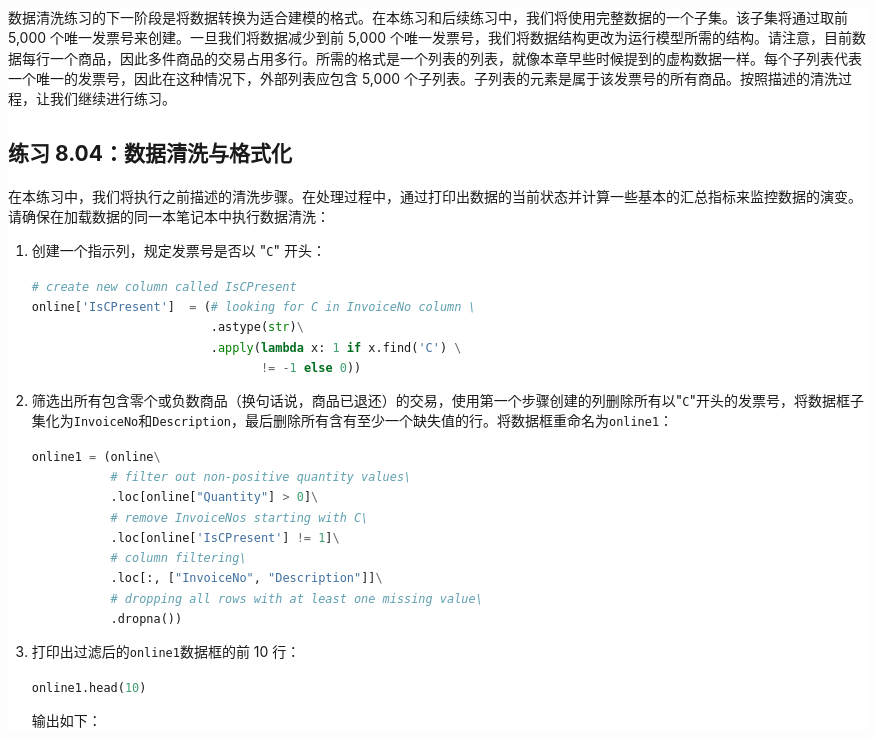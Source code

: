 数据清洗练习的下一阶段是将数据转换为适合建模的格式。在本练习和后续练习中，我们将使用完整数据的一个子集。该子集将通过取前 5,000 个唯一发票号来创建。一旦我们将数据减少到前 5,000 个唯一发票号，我们将数据结构更改为运行模型所需的结构。请注意，目前数据每行一个商品，因此多件商品的交易占用多行。所需的格式是一个列表的列表，就像本章早些时候提到的虚构数据一样。每个子列表代表一个唯一的发票号，因此在这种情况下，外部列表应包含 5,000 个子列表。子列表的元素是属于该发票号的所有商品。按照描述的清洗过程，让我们继续进行练习。

## 练习 8.04：数据清洗与格式化

在本练习中，我们将执行之前描述的清洗步骤。在处理过程中，通过打印出数据的当前状态并计算一些基本的汇总指标来监控数据的演变。请确保在加载数据的同一本笔记本中执行数据清洗：

1.  创建一个指示列，规定发票号是否以 "`C`" 开头：

    ```py
    # create new column called IsCPresent
    online['IsCPresent']  = (# looking for C in InvoiceNo column \
                             .astype(str)\
                             .apply(lambda x: 1 if x.find('C') \
                                    != -1 else 0))
    ```

1.  筛选出所有包含零个或负数商品（换句话说，商品已退还）的交易，使用第一个步骤创建的列删除所有以"`C`"开头的发票号，将数据框子集化为`InvoiceNo`和`Description`，最后删除所有含有至少一个缺失值的行。将数据框重命名为`online1`：

    ```py
    online1 = (online\
               # filter out non-positive quantity values\
               .loc[online["Quantity"] > 0]\
               # remove InvoiceNos starting with C\
               .loc[online['IsCPresent'] != 1]\
               # column filtering\
               .loc[:, ["InvoiceNo", "Description"]]\
               # dropping all rows with at least one missing value\
               .dropna())
    ```

1.  打印出过滤后的`online1`数据框的前 10 行：

    ```py
    online1.head(10)
    ```

    输出如下：
